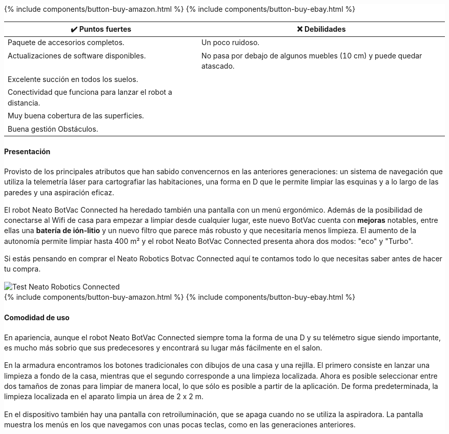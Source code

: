 <div class="text-center">
  {% include components/button-buy-amazon.html %}
  {% include components/button-buy-ebay.html %}
</div>

  ✔️ Puntos fuertes  | ❌ Debilidades
  --|--
  Paquete de accesorios completos. |  Un poco ruidoso.
  Actualizaciones de software disponibles.| No pasa por debajo de algunos muebles (10 cm) y puede quedar atascado.
  Excelente succión en todos los suelos.|
  Conectividad que funciona para lanzar el robot a distancia. |
  Muy buena cobertura de las superficies.|
  Buena gestión Obstáculos.|

#### Presentación

  Provisto de los principales atributos que han sabido convencernos en las anteriores generaciones: un sistema de navegación que utiliza la telemetría láser para cartografiar las habitaciones, una forma en D que le permite limpiar las esquinas y a lo largo de las paredes y una aspiración eficaz.

  El robot Neato BotVac Connected ha heredado también una pantalla con un menú ergonómico.
  Además de la posibilidad de conectarse al Wifi de casa para empezar a limpiar desde cualquier lugar, este nuevo BotVac cuenta con<b> mejoras</b> notables, entre ellas una <b>batería de ión-litio</b> y un nuevo filtro que parece más robusto y que necesitaría menos limpieza. El aumento de la autonomía permite limpiar hasta 400 m² y el robot Neato BotVac Connected presenta ahora dos modos: "eco" y "Turbo".

  Si estás pensando en comprar el Neato Robotics Botvac Connected aquí te contamos todo lo que necesitas saber antes de hacer tu compra.

  <div class="text-center">
  <img src="{{ site.url }}/assets/img/Neato Robotics Botvac Connected/neato-bv-connected-2.jpg" width="600" height="auto" alt="Test Neato Robotics Connected">
  </div>
  <div class="text-center">
    {% include components/button-buy-amazon.html %}
    {% include components/button-buy-ebay.html %}
  </div>

#### Comodidad de uso

  En apariencia, aunque el robot Neato BotVac Connected siempre toma la forma de una D y su telémetro sigue siendo importante, es mucho más sobrio que sus predecesores y encontrará su lugar más fácilmente en el salon.

  En la armadura encontramos los botones tradicionales con dibujos de una casa y una rejilla. El primero consiste en lanzar una limpieza a fondo de la casa, mientras que el segundo corresponde a una limpieza localizada. Ahora es posible seleccionar entre dos tamaños de zonas para limpiar de manera local, lo que sólo es posible a partir de la aplicación. De forma predeterminada, la limpieza localizada en el aparato limpia un área de 2 x 2 m.

  En el dispositivo también hay una pantalla con retroiluminación, que se apaga cuando no se utiliza la aspiradora.
  La pantalla muestra los menús en los que navegamos con unas pocas teclas, como en las generaciones anteriores.
